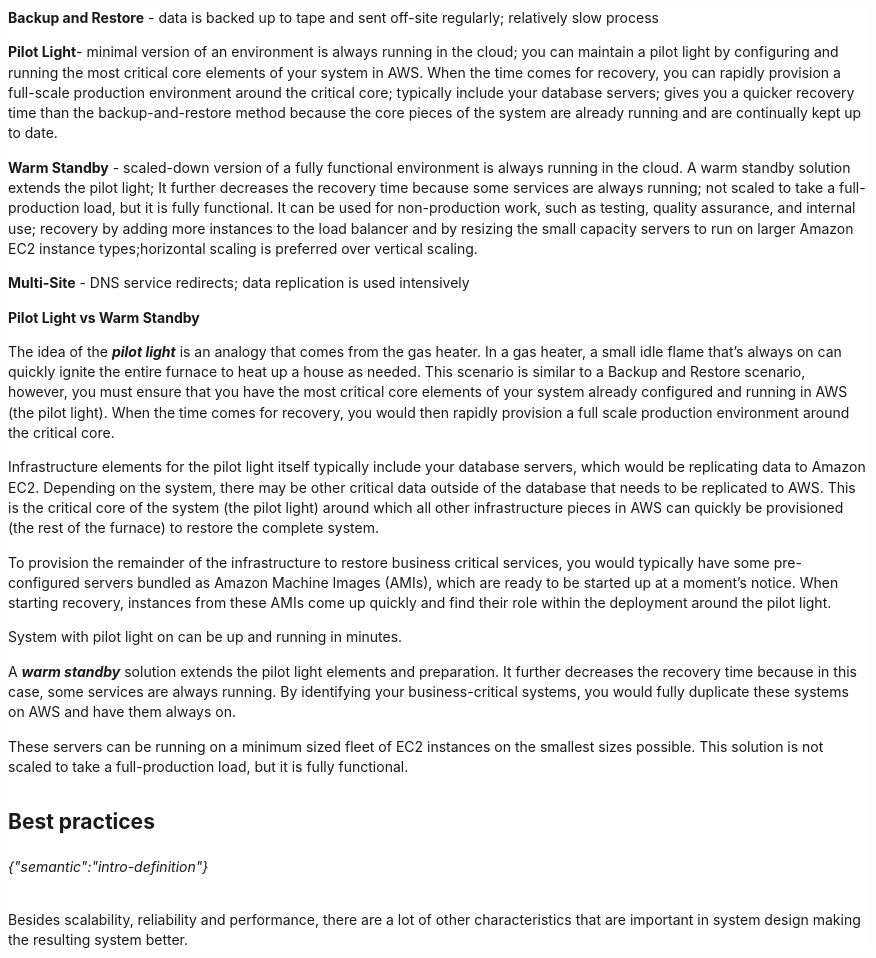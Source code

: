 

**Backup and Restore** - data is backed up to tape and sent off-site regularly; relatively slow process

**Pilot Light**- minimal version of an environment is always running in the cloud; you can maintain a pilot light by configuring and running the most critical core elements of your system in AWS. When the time comes for recovery, you can rapidly provision a full-scale production environment around the critical core; typically include your database servers; gives you a quicker recovery time than the backup-and-restore method because the core pieces of the system are already running and are continually kept up to date.

**Warm Standby** - scaled-down version of a fully functional environment is always running in the cloud. A warm standby solution extends the pilot light;  It further decreases the recovery time because some services are always running; not scaled to take a full-production load, but it is fully functional. It can be used for non-production work, such as testing, quality assurance, and internal use; recovery by adding more instances to the load balancer and by resizing the small capacity servers to run on larger Amazon EC2 instance types;horizontal scaling is preferred over vertical scaling.

**Multi-Site** - DNS service redirects; data replication is used intensively

**Pilot Light vs Warm Standby**

The idea of the **_pilot light_** is an analogy that comes from the gas heater. In a gas heater, a small idle flame that’s always on can quickly ignite the entire furnace to heat up a house as needed. This scenario is similar to a Backup and Restore scenario, however, you must ensure that you have the most critical core elements of your system already configured and running in AWS (the pilot light). When the time comes for recovery, you would then rapidly provision a full scale production environment around the critical core.

Infrastructure elements for the pilot light itself typically include your database servers, which would be replicating data to Amazon EC2. Depending on the system, there may be other critical data outside of the database that needs to be replicated to AWS. This is the critical core of the system (the pilot light) around which all other infrastructure pieces in AWS can quickly be provisioned (the rest of the furnace) to restore the complete system.

To provision the remainder of the infrastructure to restore business critical services, you would typically have some pre-configured servers bundled as Amazon Machine Images (AMIs), which are ready to be started up at a moment’s notice. When starting recovery, instances from these AMIs come up quickly and find their role within the deployment around the pilot light.

System with pilot light on can be up and running in minutes.

A **_warm standby_** solution extends the pilot light elements and preparation. It further decreases the recovery time because in this case, some services are always running. By identifying your business-critical systems, you would fully duplicate these systems on AWS and have them always on.

These servers can be running on a minimum sized fleet of EC2 instances on the smallest sizes possible. This solution is not scaled to take a full-production load, but it is fully functional. 


## Best practices 

###### {"semantic":"intro-definition"}

Besides scalability, reliability and performance, there are a lot of other characteristics that are important in system design making the resulting system better. 
